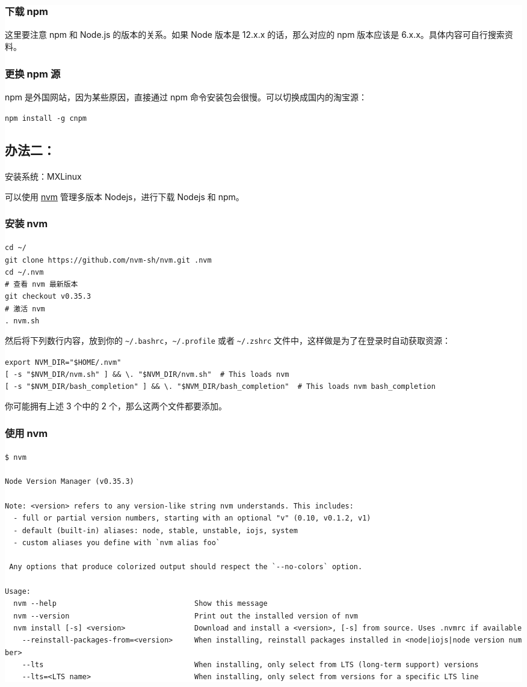 ### 下载 npm

这里要注意 npm 和 Node.js 的版本的关系。如果 Node 版本是 12.x.x 的话，那么对应的 npm 版本应该是 6.x.x。具体内容可自行搜索资料。

### 更换 npm 源

npm 是外国网站，因为某些原因，直接通过 npm 命令安装包会很慢。可以切换成国内的淘宝源：

```
npm install -g cnpm
```

## 办法二：

安装系统：MXLinux

可以使用 [nvm](https://github.com/nvm-sh/nvm) 管理多版本 Nodejs，进行下载 Nodejs 和 npm。

### 安装  nvm

```
cd ~/
git clone https://github.com/nvm-sh/nvm.git .nvm
cd ~/.nvm
# 查看 nvm 最新版本
git checkout v0.35.3
# 激活 nvm
. nvm.sh
```

然后将下列数行内容，放到你的 `~/.bashrc`，`~/.profile` 或者 `~/.zshrc` 文件中，这样做是为了在登录时自动获取资源：

```
export NVM_DIR="$HOME/.nvm"
[ -s "$NVM_DIR/nvm.sh" ] && \. "$NVM_DIR/nvm.sh"  # This loads nvm
[ -s "$NVM_DIR/bash_completion" ] && \. "$NVM_DIR/bash_completion"  # This loads nvm bash_completion
```

你可能拥有上述 3 个中的 2 个，那么这两个文件都要添加。

### 使用 nvm

```
$ nvm

Node Version Manager (v0.35.3)

Note: <version> refers to any version-like string nvm understands. This includes:
  - full or partial version numbers, starting with an optional "v" (0.10, v0.1.2, v1)
  - default (built-in) aliases: node, stable, unstable, iojs, system
  - custom aliases you define with `nvm alias foo`

 Any options that produce colorized output should respect the `--no-colors` option.

Usage:
  nvm --help                                Show this message
  nvm --version                             Print out the installed version of nvm
  nvm install [-s] <version>                Download and install a <version>, [-s] from source. Uses .nvmrc if available
    --reinstall-packages-from=<version>     When installing, reinstall packages installed in <node|iojs|node version number>
    --lts                                   When installing, only select from LTS (long-term support) versions
    --lts=<LTS name>                        When installing, only select from versions for a specific LTS line
```

[^1]: [Linux 环境下源码编译安装 NodeJS及npm](https://www.jianshu.com/p/54e336acbae3)